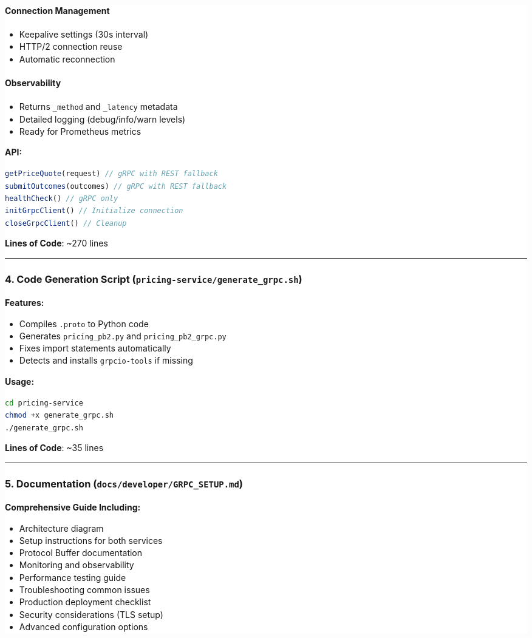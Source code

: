 #### Connection Management

- Keepalive settings (30s interval)
- HTTP/2 connection reuse
- Automatic reconnection

#### Observability

- Returns `_method` and `_latency` metadata
- Detailed logging (debug/info/warn levels)
- Ready for Prometheus metrics

**API:**

```typescript
getPriceQuote(request) // gRPC with REST fallback
submitOutcomes(outcomes) // gRPC with REST fallback
healthCheck() // gRPC only
initGrpcClient() // Initialize connection
closeGrpcClient() // Cleanup
```

**Lines of Code**: ~270 lines

---

### 4. Code Generation Script (`pricing-service/generate_grpc.sh`)

**Features:**

- Compiles `.proto` to Python code
- Generates `pricing_pb2.py` and `pricing_pb2_grpc.py`
- Fixes import statements automatically
- Detects and installs `grpcio-tools` if missing

**Usage:**

```bash
cd pricing-service
chmod +x generate_grpc.sh
./generate_grpc.sh
```

**Lines of Code**: ~35 lines

---

### 5. Documentation (`docs/developer/GRPC_SETUP.md`)

**Comprehensive Guide Including:**

- Architecture diagram
- Setup instructions for both services
- Protocol Buffer documentation
- Monitoring and observability
- Performance testing guide
- Troubleshooting common issues
- Production deployment checklist
- Security considerations (TLS setup)
- Advanced configuration options

